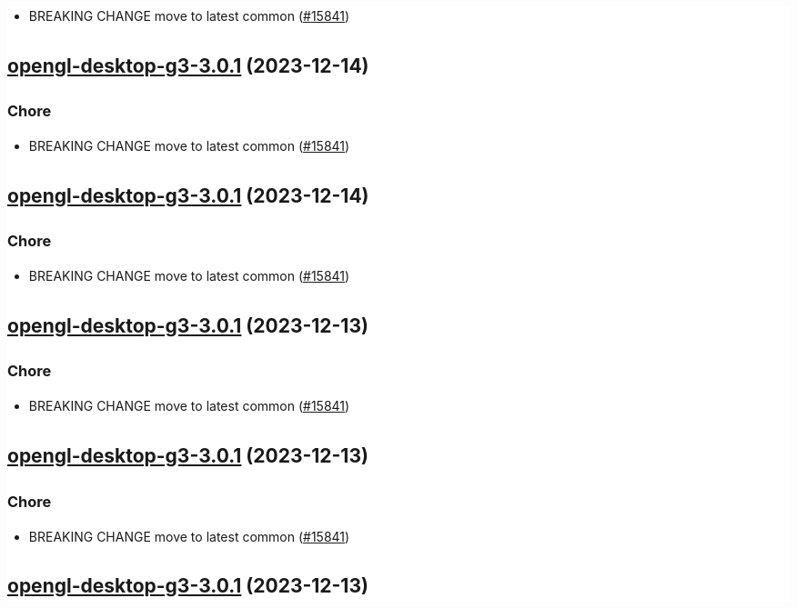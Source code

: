 - BREAKING CHANGE move to latest common ([#15841](https://github.com/truecharts/charts/issues/15841))
  
  


## [opengl-desktop-g3-3.0.1](https://github.com/truecharts/charts/compare/opengl-desktop-g3-2.0.14...opengl-desktop-g3-3.0.1) (2023-12-14)

### Chore

- BREAKING CHANGE move to latest common ([#15841](https://github.com/truecharts/charts/issues/15841))
  
  


## [opengl-desktop-g3-3.0.1](https://github.com/truecharts/charts/compare/opengl-desktop-g3-2.0.14...opengl-desktop-g3-3.0.1) (2023-12-14)

### Chore

- BREAKING CHANGE move to latest common ([#15841](https://github.com/truecharts/charts/issues/15841))
  
  


## [opengl-desktop-g3-3.0.1](https://github.com/truecharts/charts/compare/opengl-desktop-g3-2.0.14...opengl-desktop-g3-3.0.1) (2023-12-13)

### Chore

- BREAKING CHANGE move to latest common ([#15841](https://github.com/truecharts/charts/issues/15841))
  
  


## [opengl-desktop-g3-3.0.1](https://github.com/truecharts/charts/compare/opengl-desktop-g3-2.0.14...opengl-desktop-g3-3.0.1) (2023-12-13)

### Chore

- BREAKING CHANGE move to latest common ([#15841](https://github.com/truecharts/charts/issues/15841))
  
  


## [opengl-desktop-g3-3.0.1](https://github.com/truecharts/charts/compare/opengl-desktop-g3-2.0.14...opengl-desktop-g3-3.0.1) (2023-12-13)
